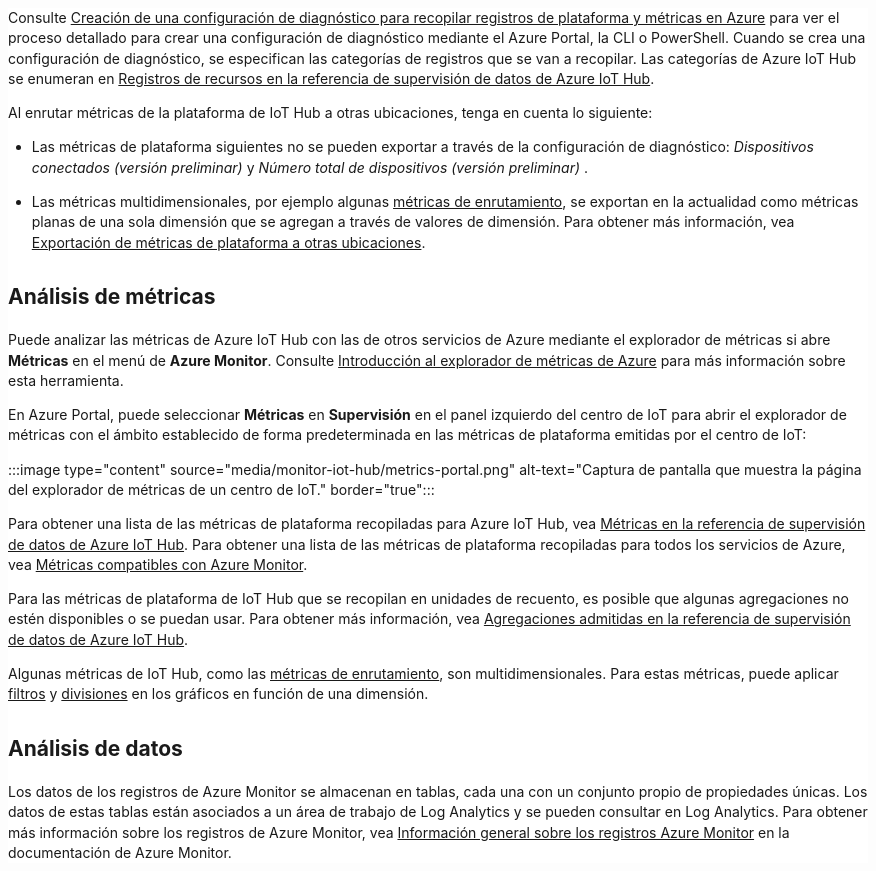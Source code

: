 Consulte [Creación de una configuración de diagnóstico para recopilar registros de plataforma y métricas en Azure](../azure-monitor/essentials/diagnostic-settings.md) para ver el proceso detallado para crear una configuración de diagnóstico mediante el Azure Portal, la CLI o PowerShell. Cuando se crea una configuración de diagnóstico, se especifican las categorías de registros que se van a recopilar. Las categorías de Azure IoT Hub se enumeran en [Registros de recursos en la referencia de supervisión de datos de Azure IoT Hub](monitor-iot-hub-reference.md#resource-logs).

Al enrutar métricas de la plataforma de IoT Hub a otras ubicaciones, tenga en cuenta lo siguiente:

- Las métricas de plataforma siguientes no se pueden exportar a través de la configuración de diagnóstico: *Dispositivos conectados (versión preliminar)* y *Número total de dispositivos (versión preliminar)* .

- Las métricas multidimensionales, por ejemplo algunas [métricas de enrutamiento](monitor-iot-hub-reference.md#routing-metrics), se exportan en la actualidad como métricas planas de una sola dimensión que se agregan a través de valores de dimensión. Para obtener más información, vea [Exportación de métricas de plataforma a otras ubicaciones](../azure-monitor/essentials/metrics-supported.md#exporting-platform-metrics-to-other-locations).

## <a name="analyzing-metrics"></a>Análisis de métricas

Puede analizar las métricas de Azure IoT Hub con las de otros servicios de Azure mediante el explorador de métricas si abre **Métricas** en el menú de **Azure Monitor**. Consulte [Introducción al explorador de métricas de Azure](../azure-monitor/essentials/metrics-getting-started.md) para más información sobre esta herramienta.

En Azure Portal, puede seleccionar **Métricas** en **Supervisión** en el panel izquierdo del centro de IoT para abrir el explorador de métricas con el ámbito establecido de forma predeterminada en las métricas de plataforma emitidas por el centro de IoT:

:::image type="content" source="media/monitor-iot-hub/metrics-portal.png" alt-text="Captura de pantalla que muestra la página del explorador de métricas de un centro de IoT." border="true":::

Para obtener una lista de las métricas de plataforma recopiladas para Azure IoT Hub, vea [Métricas en la referencia de supervisión de datos de Azure IoT Hub](monitor-iot-hub-reference.md#metrics). Para obtener una lista de las métricas de plataforma recopiladas para todos los servicios de Azure, vea [Métricas compatibles con Azure Monitor](../azure-monitor/essentials/metrics-supported.md).

Para las métricas de plataforma de IoT Hub que se recopilan en unidades de recuento, es posible que algunas agregaciones no estén disponibles o se puedan usar. Para obtener más información, vea [Agregaciones admitidas en la referencia de supervisión de datos de Azure IoT Hub](monitor-iot-hub-reference.md#supported-aggregations).

Algunas métricas de IoT Hub, como las [métricas de enrutamiento](monitor-iot-hub-reference.md#routing-metrics), son multidimensionales. Para estas métricas, puede aplicar [filtros](../azure-monitor/essentials/metrics-charts.md#filters) y [divisiones](../azure-monitor/essentials/metrics-charts.md#apply-splitting) en los gráficos en función de una dimensión.

## <a name="analyzing-logs"></a>Análisis de datos

Los datos de los registros de Azure Monitor se almacenan en tablas, cada una con un conjunto propio de propiedades únicas. Los datos de estas tablas están asociados a un área de trabajo de Log Analytics y se pueden consultar en Log Analytics. Para obtener más información sobre los registros de Azure Monitor, vea [Información general sobre los registros Azure Monitor](../azure-monitor/logs/data-platform-logs.md) en la documentación de Azure Monitor. 
